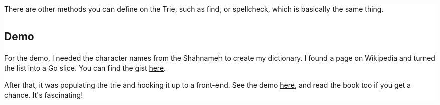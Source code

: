 There are other methods you can define on the Trie, such as find, or spellcheck, which is basically the same thing.

## Demo
For the demo, I needed the character names from the Shahnameh to create my dictionary. I found a page on Wikipedia and turned the list into a Go slice. You can find the gist [here](https://gist.github.com/masoudkarimif/1c7ba515aa0c67ba1f82c63f1f9bfa1a).

After that, it was populating the trie and hooking it up to a front-end. See the demo [here](https://shahnameh-names.masoudkf.com/), and read the book too if you get a chance. It's fascinating!
